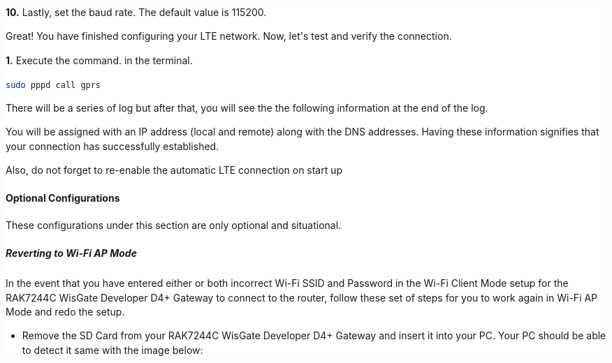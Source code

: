 <rk-img
  src="/assets/images/wisgate/rak7244c/quickstart/2.accessing-gateway/1.accessing-internet/18.wxlr9qc1jvgrtdqokbj0.png"
  width="100%"
  caption="APN Name"
/>

**10.** Lastly, set the baud rate. The default value is 115200.

<rk-img
  src="/assets/images/wisgate/rak7244c/quickstart/2.accessing-gateway/1.accessing-internet/19.sje1mevpfizxspzka0jf.png"
  width="100%"
  caption="Baud Rate Setting"
/>

Great! You have finished configuring your LTE network. Now, let's test and verify the connection.

**1.** Execute the command. in the terminal.

```sh
sudo pppd call gprs
```

There will be a series of log but after that, you will see the the following information at the end of the log.

<rk-img
  src="/assets/images/wisgate/rak7244c/quickstart/2.accessing-gateway/1.accessing-internet/20.i3bmpsoxp2urhnag3vyx.jpg"
  width="75%"
  caption="IP address Information"
/>

You will be assigned with an IP address (local and remote) along with the DNS addresses. Having these information signifies that your connection has successfully established.

Also, do not forget to re-enable the automatic LTE connection on start up

<rk-img
  src="/assets/images/wisgate/rak7244c/quickstart/2.accessing-gateway/1.accessing-internet/21.q4viffhbutonrx71vwjs.png"
  width="100%"
  caption="Enabling the Automatic LTE Connection during Start-Up"
/>

#### Optional Configurations

These configurations under this section are only optional and situational.

##### Reverting to Wi-Fi AP Mode

In the event that you have entered either or both incorrect Wi-Fi SSID and Password in the Wi-Fi Client Mode setup for the RAK7244C WisGate Developer D4+ Gateway to connect to the router, follow these set of steps for you to work again in Wi-Fi AP Mode and redo the setup.

- Remove the SD Card from your RAK7244C WisGate Developer D4+ Gateway and insert it into your PC. Your PC should be able to detect it same with the image below:
